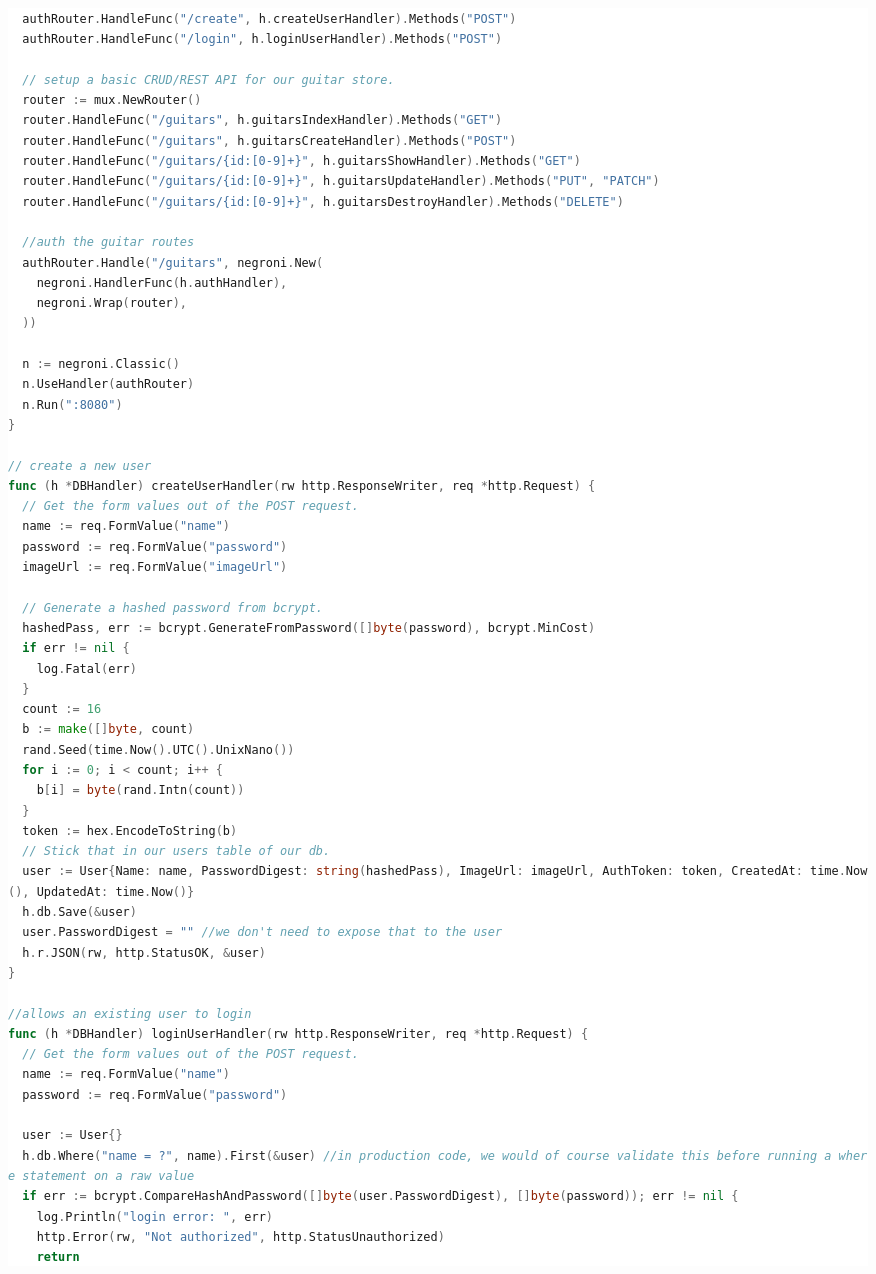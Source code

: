 ```go
  authRouter.HandleFunc("/create", h.createUserHandler).Methods("POST")
  authRouter.HandleFunc("/login", h.loginUserHandler).Methods("POST")

  // setup a basic CRUD/REST API for our guitar store.
  router := mux.NewRouter()
  router.HandleFunc("/guitars", h.guitarsIndexHandler).Methods("GET")
  router.HandleFunc("/guitars", h.guitarsCreateHandler).Methods("POST")
  router.HandleFunc("/guitars/{id:[0-9]+}", h.guitarsShowHandler).Methods("GET")
  router.HandleFunc("/guitars/{id:[0-9]+}", h.guitarsUpdateHandler).Methods("PUT", "PATCH")
  router.HandleFunc("/guitars/{id:[0-9]+}", h.guitarsDestroyHandler).Methods("DELETE")

  //auth the guitar routes
  authRouter.Handle("/guitars", negroni.New(
    negroni.HandlerFunc(h.authHandler),
    negroni.Wrap(router),
  ))

  n := negroni.Classic()
  n.UseHandler(authRouter)
  n.Run(":8080")
}

// create a new user
func (h *DBHandler) createUserHandler(rw http.ResponseWriter, req *http.Request) {
  // Get the form values out of the POST request.
  name := req.FormValue("name")
  password := req.FormValue("password")
  imageUrl := req.FormValue("imageUrl")

  // Generate a hashed password from bcrypt.
  hashedPass, err := bcrypt.GenerateFromPassword([]byte(password), bcrypt.MinCost)
  if err != nil {
    log.Fatal(err)
  }
  count := 16
  b := make([]byte, count)
  rand.Seed(time.Now().UTC().UnixNano())
  for i := 0; i < count; i++ {
    b[i] = byte(rand.Intn(count))
  }
  token := hex.EncodeToString(b)
  // Stick that in our users table of our db.
  user := User{Name: name, PasswordDigest: string(hashedPass), ImageUrl: imageUrl, AuthToken: token, CreatedAt: time.Now(), UpdatedAt: time.Now()}
  h.db.Save(&user)
  user.PasswordDigest = "" //we don't need to expose that to the user
  h.r.JSON(rw, http.StatusOK, &user)
}

//allows an existing user to login
func (h *DBHandler) loginUserHandler(rw http.ResponseWriter, req *http.Request) {
  // Get the form values out of the POST request.
  name := req.FormValue("name")
  password := req.FormValue("password")

  user := User{}
  h.db.Where("name = ?", name).First(&user) //in production code, we would of course validate this before running a where statement on a raw value
  if err := bcrypt.CompareHashAndPassword([]byte(user.PasswordDigest), []byte(password)); err != nil {
    log.Println("login error: ", err)
    http.Error(rw, "Not authorized", http.StatusUnauthorized)
    return
```